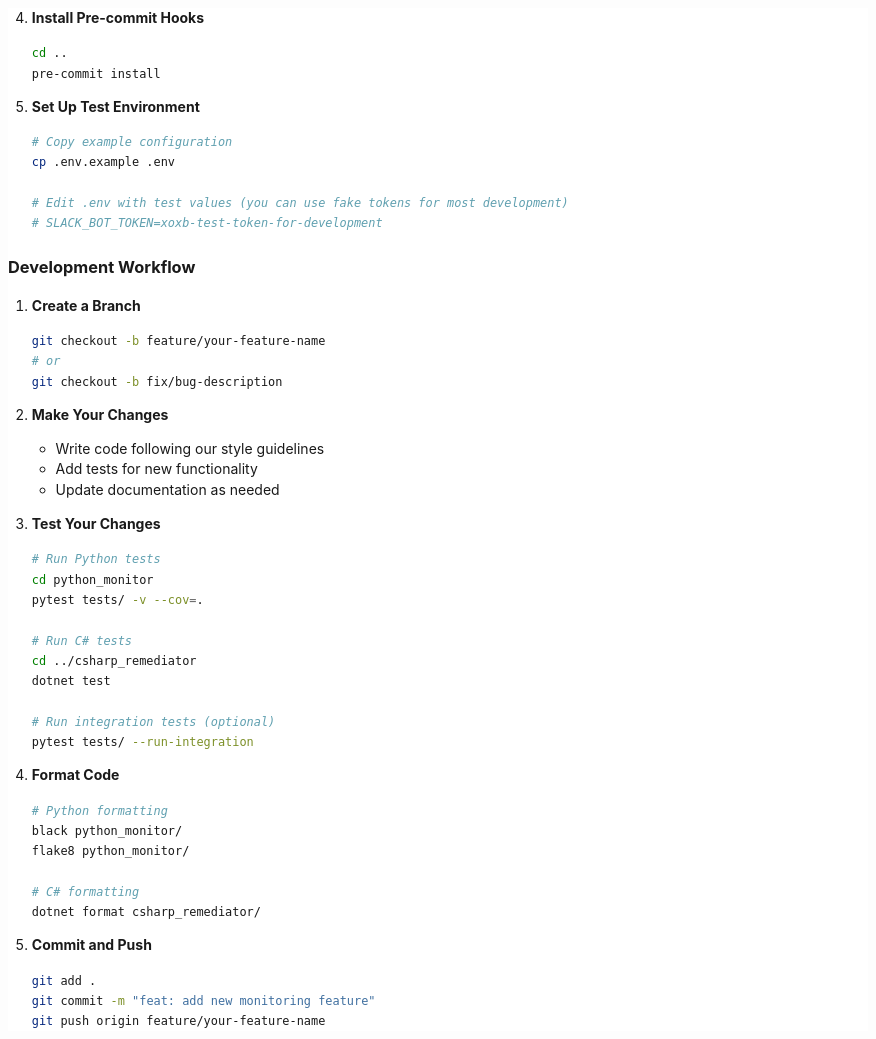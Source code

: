 4. **Install Pre-commit Hooks**
   ```bash
   cd ..
   pre-commit install
   ```

5. **Set Up Test Environment**
   ```bash
   # Copy example configuration
   cp .env.example .env
   
   # Edit .env with test values (you can use fake tokens for most development)
   # SLACK_BOT_TOKEN=xoxb-test-token-for-development
   ```

### Development Workflow

1. **Create a Branch**
   ```bash
   git checkout -b feature/your-feature-name
   # or
   git checkout -b fix/bug-description
   ```

2. **Make Your Changes**
   - Write code following our style guidelines
   - Add tests for new functionality
   - Update documentation as needed

3. **Test Your Changes**
   ```bash
   # Run Python tests
   cd python_monitor
   pytest tests/ -v --cov=.
   
   # Run C# tests
   cd ../csharp_remediator
   dotnet test
   
   # Run integration tests (optional)
   pytest tests/ --run-integration
   ```

4. **Format Code**
   ```bash
   # Python formatting
   black python_monitor/
   flake8 python_monitor/
   
   # C# formatting
   dotnet format csharp_remediator/
   ```

5. **Commit and Push**
   ```bash
   git add .
   git commit -m "feat: add new monitoring feature"
   git push origin feature/your-feature-name
   ```
